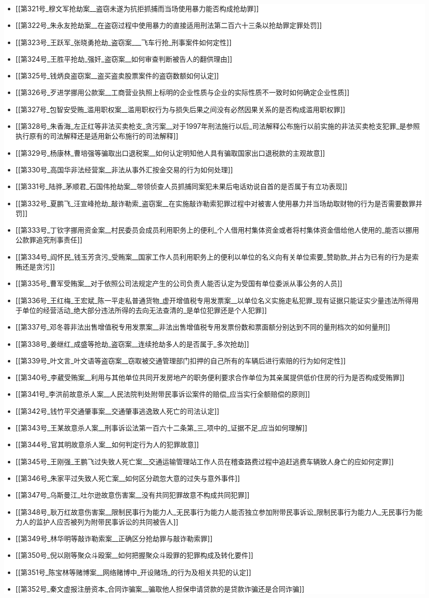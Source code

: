 - [[第321号_穆文军抢劫案__盗窃未遂为抗拒抓捕而当场使用暴力能否构成抢劫罪]]

- [[第322号_朱永友抢劫案__在盗窃过程中使用暴力的直接适用刑法第二百六十三条以抢劫罪定罪处罚]]

- [[第323号_王跃军_张晓勇抢劫_盗窃案___飞车行抢_刑事案件如何定性]]

- [[第324号_王胜平抢劫_强奸_盗窃案__如何审查判断被告人的翻供理由]]

- [[第325号_钱炳良盗窃案__盗买盗卖股票案件的盗窃数额如何认定]]

- [[第326号_歹进学挪用公款案__工商营业执照上标明的企业性质与企业的实际性质不一致时如何确定企业性质]]

- [[第327号_包智安受贿_滥用职权案__滥用职权行为与损失后果之间没有必然因果关系的是否构成滥用职权罪]]

- [[第328号_朱香海_左正红等非法买卖枪支_贪污案__对于1997年刑法施行以后_司法解释公布施行以前实施的非法买卖枪支犯罪_是参照执行原有的司法解释还是适用新公布施行的司法解释]]

- [[第329号_杨康林_曹培强等骗取出口退税案__如何认定明知他人具有骗取国家出口退税款的主观故意]]

- [[第330号_高国华非法经营案__非法从事外汇按金交易的行为如何处理]]

- [[第331号_陆骅_茅顺君_石国伟抢劫案__带领侦查人员抓捕同案犯未果后电话劝说自首的是否属于有立功表现]]

- [[第332号_夏鹏飞_汪宣峰抢劫_敲诈勒索_盗窃案__在实施敲诈勒索犯罪过程中对被害人使用暴力并当场劫取财物的行为是否需要数罪并罚]]

- [[第333号_丁钦字挪用资金案__村民委员会成员利用职务上的便利_个人借用村集体资金或者将村集体资金借给他人使用的_能否以挪用公款罪追究刑事责任]]

- [[第334号_阎怀民_钱玉芳贪污_受贿案__国家工作人员利用职务上的便利以单位的名义向有关单位索要_赞助款_并占为已有的行为是索贿还是贪污]]

- [[第335号_曹军受贿案__对于依照公司法规定产生的公司负责人能否认定为受国有单位委派从事公务的人员]]

- [[第336号_王红梅_王宏斌_陈一平走私普通货物_虚开增值税专用发票案__以单位名义实施走私犯罪_现有证据只能证实少量违法所得用于单位的经营活动_绝大部分违法所得的去向无法查清的_是单位犯罪还是个人犯罪]]

- [[第337号_邓冬蓉非法出售增值税专用发票案__非法出售增值税专用发票份数和票面额分别达到不同的量刑档次的如何量刑]]

- [[第338号_姜继红_成盛等抢劫_盗窃案__连续抢劫多人的是否属于_多次抢劫]]

- [[第339号_叶文言_叶文语等盗窃案__窃取被交通管理部门扣押的自己所有的车辆后进行索赔的行为如何定性]]

- [[第340号_李葳受贿案__利用与其他单位共同开发房地产的职务便利要求合作单位为其亲属提供低价住房的行为是否构成受贿罪]]

- [[第341号_李洪前故意杀人案__人民法院判处附带民事诉讼案件的赔偿_应当实行全额赔偿的原则]]

- [[第342号_钱竹平交通肇事案__交通肇事逃逸致人死亡的司法认定]]

- [[第343号_王某故意杀人案__刑事诉讼法第一百六十二条第_三_项中的_证据不足_应当如何理解]]

- [[第344号_官其明故意杀人案__如何判定行为人的犯罪故意]]

- [[第345号_王刚强_王鹏飞过失致人死亡案__交通运输管理站工作人员在稽查路费过程中追赶逃费车辆致人身亡的应如何定罪]]

- [[第346号_朱家平过失致人死亡案__如何区分疏忽大意的过失与意外事件]]

- [[第347号_乌斯曼江_吐尔逊故意伤害案__没有共同犯罪故意不构成共同犯罪]]

- [[第348号_耿万红故意伤害案__限制民事行为能力人_无民事行为能力人能否独立参加附带民事诉讼_限制民事行为能力人_无民事行为能力人的监护人应否被列为附带民事诉讼的共同被告人]]

- [[第349号_林华明等敲诈勒索案__正确区分抢劫罪与敲诈勒索罪]]

- [[第350号_倪以刚等聚众斗殴案__如何把握聚众斗殴罪的犯罪构成及转化要件]]

- [[第351号_陈宝林等赌博案__网络赌博中_开设赌场_的行为及相关共犯的认定]]

- [[第352号_秦文虚报注册资本_合同诈骗案__骗取他人担保申请贷款的是贷款诈骗还是合同诈骗]]
